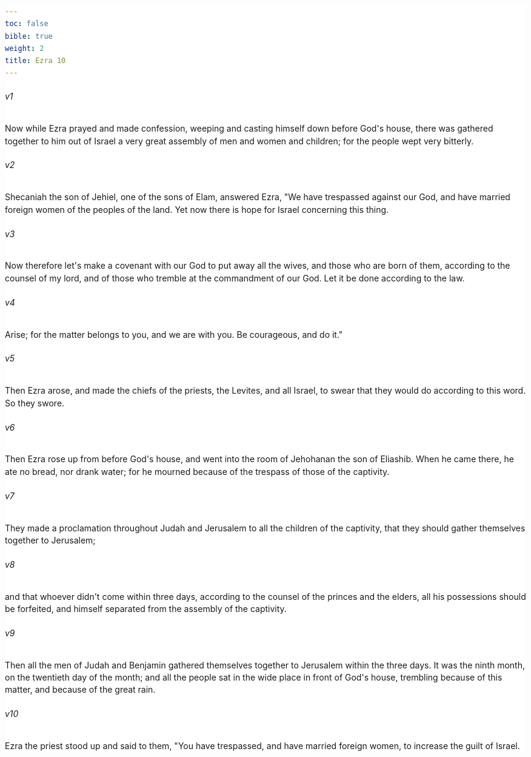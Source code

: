 ```yaml
---
toc: false
bible: true
weight: 2
title: Ezra 10
---
```




###### v1 
Now while Ezra prayed and made confession, weeping and casting himself down before God's house, there was gathered together to him out of Israel a very great assembly of men and women and children; for the people wept very bitterly. 

###### v2 
Shecaniah the son of Jehiel, one of the sons of Elam, answered Ezra, "We have trespassed against our God, and have married foreign women of the peoples of the land. Yet now there is hope for Israel concerning this thing. 

###### v3 
Now therefore let's make a covenant with our God to put away all the wives, and those who are born of them, according to the counsel of my lord, and of those who tremble at the commandment of our God. Let it be done according to the law. 

###### v4 
Arise; for the matter belongs to you, and we are with you. Be courageous, and do it." 

###### v5 
Then Ezra arose, and made the chiefs of the priests, the Levites, and all Israel, to swear that they would do according to this word. So they swore. 

###### v6 
Then Ezra rose up from before God's house, and went into the room of Jehohanan the son of Eliashib. When he came there, he ate no bread, nor drank water; for he mourned because of the trespass of those of the captivity. 

###### v7 
They made a proclamation throughout Judah and Jerusalem to all the children of the captivity, that they should gather themselves together to Jerusalem; 

###### v8 
and that whoever didn't come within three days, according to the counsel of the princes and the elders, all his possessions should be forfeited, and himself separated from the assembly of the captivity. 

###### v9 
Then all the men of Judah and Benjamin gathered themselves together to Jerusalem within the three days. It was the ninth month, on the twentieth day of the month; and all the people sat in the wide place in front of God's house, trembling because of this matter, and because of the great rain. 

###### v10 
Ezra the priest stood up and said to them, "You have trespassed, and have married foreign women, to increase the guilt of Israel. 
